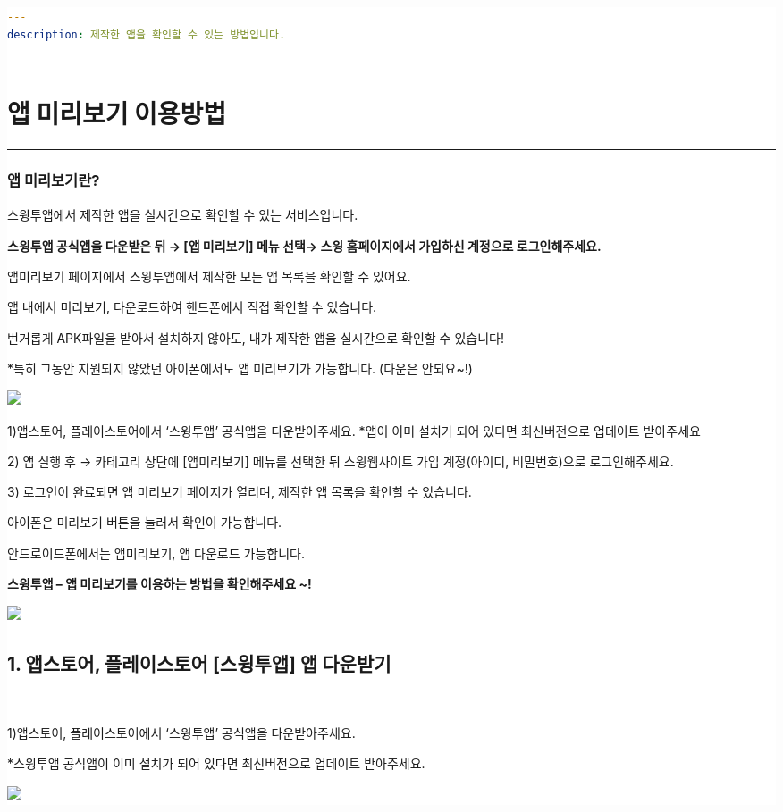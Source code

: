 ```yaml
---
description: 제작한 앱을 확인할 수 있는 방법입니다.
---
```


# 앱 미리보기 이용방법

***



### **앱 미리보기란?**

스윙투앱에서 제작한 앱을 실시간으로 확인할 수 있는 서비스입니다.

**스윙투앱 공식앱을 다운받은 뒤 → \[앱 미리보기] 메뉴 선택→ 스윙 홈페이지에서 가입하신 계정으로 로그인해주세요.**

앱미리보기 페이지에서 스윙투앱에서 제작한 모든 앱 목록을 확인할 수 있어요.

앱 내에서 미리보기, 다운로드하여 핸드폰에서 직접 확인할 수 있습니다.

번거롭게 APK파일을 받아서 설치하지 않아도, 내가 제작한 앱을 실시간으로 확인할 수 있습니다!

\*특히 그동안 지원되지 않았던 아이폰에서도 앱 미리보기가 가능합니다. (다운은 안되요\~!)

![](https://wp.swing2app.co.kr/wp-content/uploads/2018/09/%EC%95%B1%EB%AF%B8%EB%A6%AC%EB%B3%B4%EA%B8%B0-1.png)

1\)앱스토어, 플레이스토어에서 ‘스윙투앱’ 공식앱을 다운받아주세요. \*앱이 이미 설치가 되어 있다면 최신버전으로 업데이트 받아주세요

2\) 앱 실행 후 → 카테고리 상단에 \[앱미리보기] 메뉴를 선택한 뒤 스윙웹사이트 가입 계정(아이디, 비밀번호)으로 로그인해주세요.

3\) 로그인이 완료되면 앱 미리보기 페이지가 열리며, 제작한 앱 목록을 확인할 수 있습니다.

아이폰은 미리보기 버튼을 눌러서 확인이 가능합니다.

안드로이드폰에서는 앱미리보기, 앱 다운로드 가능합니다.

**스윙투앱 – 앱 미리보기를 이용하는 방법을 확인해주세요 \~!**

![](https://88478715-files.gitbook.io/\~/files/v0/b/gitbook-x-prod.appspot.com/o/spaces%2FmsJj00k8mj8AcVpnn9Xs%2Fuploads%2FI0CA8OpKze6WVwOKHrNV%2F%EA%B5%AC%EB%B6%84%EC%84%A0.PNG?alt=media\&token=576171dc-e10f-4248-89fe-df9dab4ee586)

## ​1. 앱스토어, 플레이스토어 \[스윙투앱] 앱 다운받기 <a href="#1." id="1."></a>

<div align="left">

<img src="https://wp.swing2app.co.kr/wp-content/uploads/2018/09/%EC%95%88%EB%93%9C%EB%A1%9C%EC%9D%B4%EB%93%9C-%EB%AF%B8%EB%A6%AC%EB%B3%B4%EA%B8%B04.png" alt="" width="100%">

</div>

1\)앱스토어, 플레이스토어에서 ‘스윙투앱’ 공식앱을 다운받아주세요.

\*스윙투앱 공식앱이 이미 설치가 되어 있다면 최신버전으로 업데이트 받아주세요.

![](https://88478715-files.gitbook.io/\~/files/v0/b/gitbook-x-prod.appspot.com/o/spaces%2FmsJj00k8mj8AcVpnn9Xs%2Fuploads%2FI0CA8OpKze6WVwOKHrNV%2F%EA%B5%AC%EB%B6%84%EC%84%A0.PNG?alt=media\&token=576171dc-e10f-4248-89fe-df9dab4ee586)
